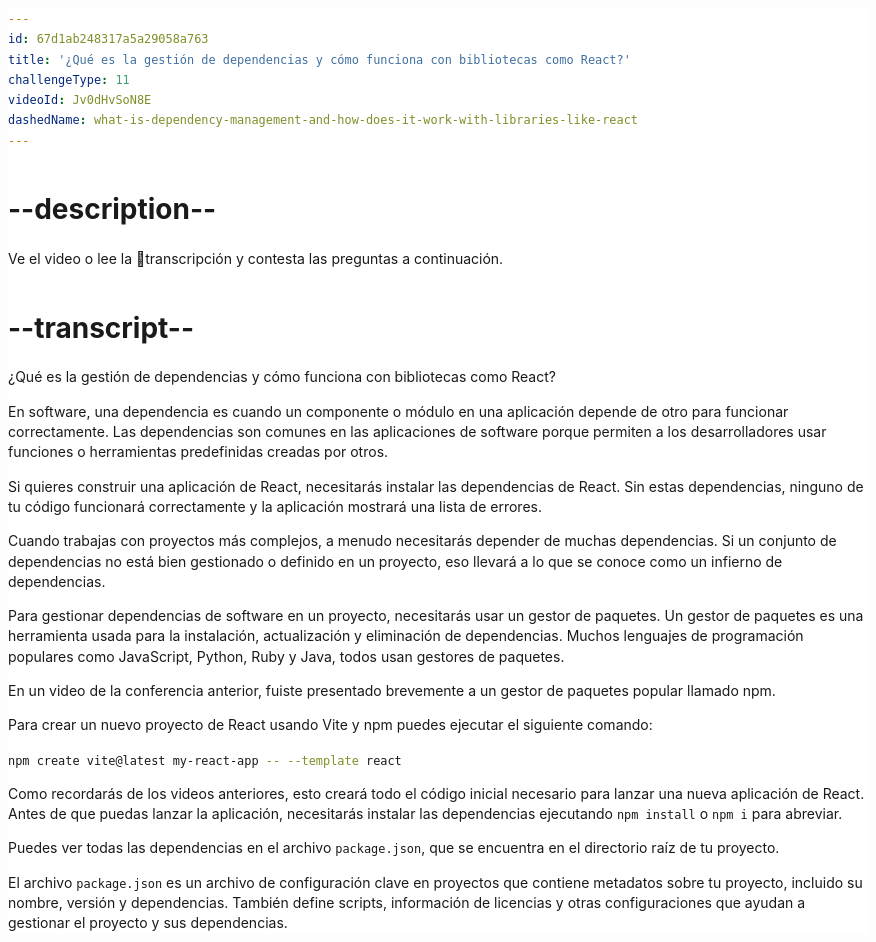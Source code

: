```yaml
---
id: 67d1ab248317a5a29058a763
title: '¿Qué es la gestión de dependencias y cómo funciona con bibliotecas como React?'
challengeType: 11
videoId: Jv0dHvSoN8E
dashedName: what-is-dependency-management-and-how-does-it-work-with-libraries-like-react
---
```


# --description--

Ve el video o lee la transcripción y contesta las preguntas a continuación.

# --transcript--

¿Qué es la gestión de dependencias y cómo funciona con bibliotecas como React?

En software, una dependencia es cuando un componente o módulo en una aplicación depende de otro para funcionar correctamente. Las dependencias son comunes en las aplicaciones de software porque permiten a los desarrolladores usar funciones o herramientas predefinidas creadas por otros.

Si quieres construir una aplicación de React, necesitarás instalar las dependencias de React. Sin estas dependencias, ninguno de tu código funcionará correctamente y la aplicación mostrará una lista de errores.

Cuando trabajas con proyectos más complejos, a menudo necesitarás depender de muchas dependencias. Si un conjunto de dependencias no está bien gestionado o definido en un proyecto, eso llevará a lo que se conoce como un infierno de dependencias.

Para gestionar dependencias de software en un proyecto, necesitarás usar un gestor de paquetes. Un gestor de paquetes es una herramienta usada para la instalación, actualización y eliminación de dependencias. Muchos lenguajes de programación populares como JavaScript, Python, Ruby y Java, todos usan gestores de paquetes.

En un video de la conferencia anterior, fuiste presentado brevemente a un gestor de paquetes popular llamado npm.

Para crear un nuevo proyecto de React usando Vite y npm puedes ejecutar el siguiente comando:

```sh
npm create vite@latest my-react-app -- --template react
```

Como recordarás de los videos anteriores, esto creará todo el código inicial necesario para lanzar una nueva aplicación de React. Antes de que puedas lanzar la aplicación, necesitarás instalar las dependencias ejecutando `npm install` o `npm i` para abreviar.

Puedes ver todas las dependencias en el archivo `package.json`, que se encuentra en el directorio raíz de tu proyecto.

El archivo `package.json` es un archivo de configuración clave en proyectos que contiene metadatos sobre tu proyecto, incluido su nombre, versión y dependencias. También define scripts, información de licencias y otras configuraciones que ayudan a gestionar el proyecto y sus dependencias.
